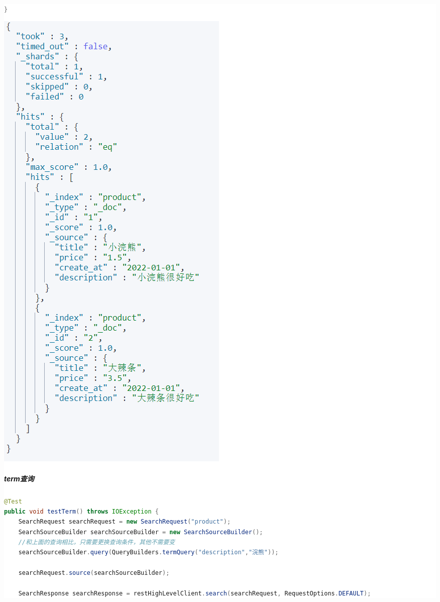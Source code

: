 ```java
}
```

![image-20220414223536712](/images/posts/ElasticSearch.assets/image-20220414223536712.png)

##### term查询

```java
@Test
public void testTerm() throws IOException {
    SearchRequest searchRequest = new SearchRequest("product");
    SearchSourceBuilder searchSourceBuilder = new SearchSourceBuilder();
    //和上面的查询相比，只需要更换查询条件，其他不需要变
    searchSourceBuilder.query(QueryBuilders.termQuery("description","浣熊"));
    
    searchRequest.source(searchSourceBuilder);

    SearchResponse searchResponse = restHighLevelClient.search(searchRequest, RequestOptions.DEFAULT);

```